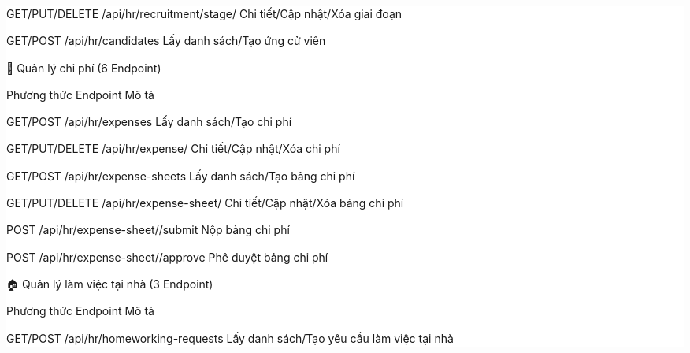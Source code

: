 
GET/PUT/DELETE
/api/hr/recruitment/stage/<id>
Chi tiết/Cập nhật/Xóa giai đoạn


GET/POST
/api/hr/candidates
Lấy danh sách/Tạo ứng cử viên


💸 Quản lý chi phí (6 Endpoint)



Phương thức
Endpoint
Mô tả



GET/POST
/api/hr/expenses
Lấy danh sách/Tạo chi phí


GET/PUT/DELETE
/api/hr/expense/<id>
Chi tiết/Cập nhật/Xóa chi phí


GET/POST
/api/hr/expense-sheets
Lấy danh sách/Tạo bảng chi phí


GET/PUT/DELETE
/api/hr/expense-sheet/<id>
Chi tiết/Cập nhật/Xóa bảng chi phí


POST
/api/hr/expense-sheet/<id>/submit
Nộp bảng chi phí


POST
/api/hr/expense-sheet/<id>/approve
Phê duyệt bảng chi phí


🏠 Quản lý làm việc tại nhà (3 Endpoint)



Phương thức
Endpoint
Mô tả



GET/POST
/api/hr/homeworking-requests
Lấy danh sách/Tạo yêu cầu làm việc tại nhà
